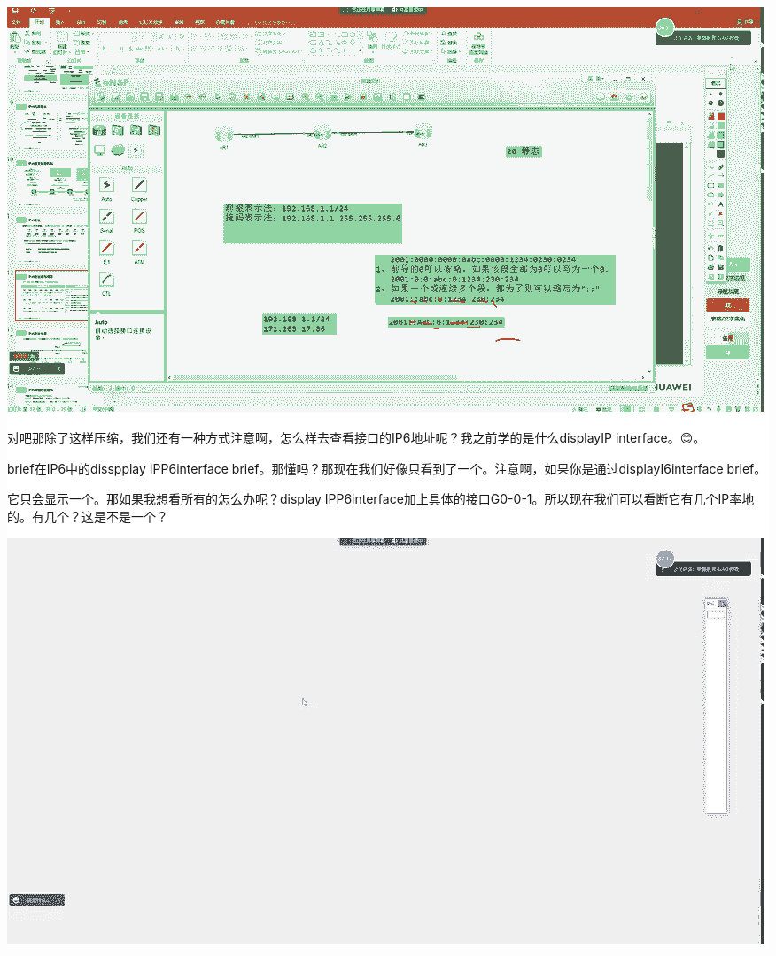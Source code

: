 ![](img/e362449971a4d051ef8e346d5f7628c6_65.png)

对吧那除了这样压缩，我们还有一种方式注意啊，怎么样去查看接口的IP6地址呢？我之前学的是什么displayIP interface。😊。

brief在IP6中的disspplay IPP6interface brief。那懂吗？那现在我们好像只看到了一个。注意啊，如果你是通过displayI6interface brief。

它只会显示一个。那如果我想看所有的怎么办呢？display IPP6interface加上具体的接口G0-0-1。所以现在我们可以看断它有几个IP率地的。有几个？这是不是一个？



![](img/e362449971a4d051ef8e346d5f7628c6_67.png)
